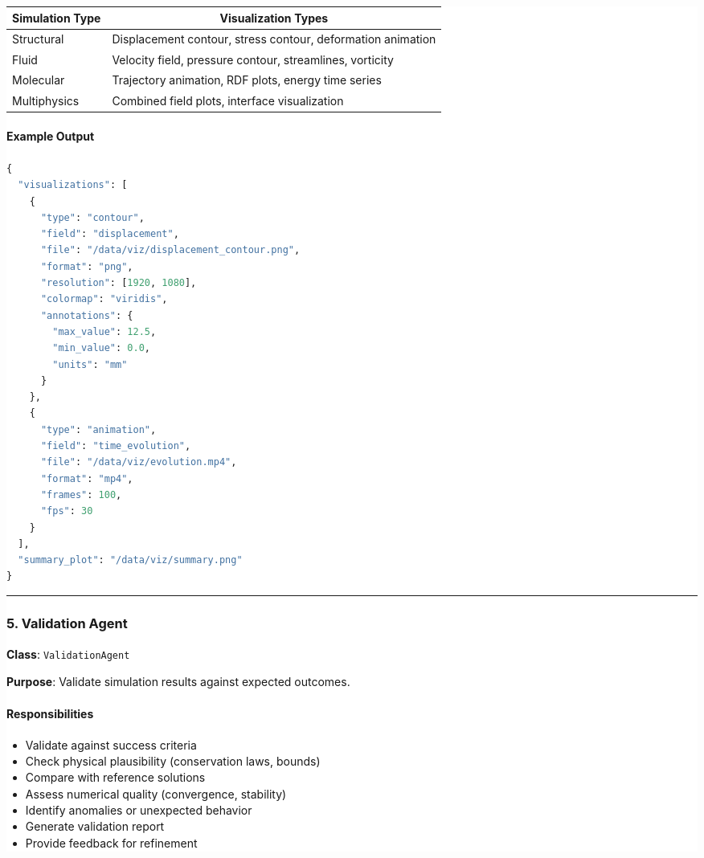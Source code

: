 | Simulation Type | Visualization Types |
|-----------------|---------------------|
| Structural | Displacement contour, stress contour, deformation animation |
| Fluid | Velocity field, pressure contour, streamlines, vorticity |
| Molecular | Trajectory animation, RDF plots, energy time series |
| Multiphysics | Combined field plots, interface visualization |

#### Example Output

```python
{
  "visualizations": [
    {
      "type": "contour",
      "field": "displacement",
      "file": "/data/viz/displacement_contour.png",
      "format": "png",
      "resolution": [1920, 1080],
      "colormap": "viridis",
      "annotations": {
        "max_value": 12.5,
        "min_value": 0.0,
        "units": "mm"
      }
    },
    {
      "type": "animation",
      "field": "time_evolution",
      "file": "/data/viz/evolution.mp4",
      "format": "mp4",
      "frames": 100,
      "fps": 30
    }
  ],
  "summary_plot": "/data/viz/summary.png"
}
```

---

### 5. Validation Agent

**Class**: `ValidationAgent`

**Purpose**: Validate simulation results against expected outcomes.

#### Responsibilities

- Validate against success criteria
- Check physical plausibility (conservation laws, bounds)
- Compare with reference solutions
- Assess numerical quality (convergence, stability)
- Identify anomalies or unexpected behavior
- Generate validation report
- Provide feedback for refinement
